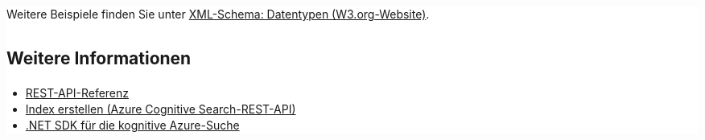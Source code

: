  Weitere Beispiele finden Sie unter [XML-Schema: Datentypen (W3.org-Website)](https://www.w3.org/TR/xmlschema11-2/#dayTimeDuration).  

## <a name="see-also"></a>Weitere Informationen  

+ [REST-API-Referenz](https://docs.microsoft.com/rest/api/searchservice/)   
+ [Index erstellen (Azure Cognitive Search-REST-API)](https://docs.microsoft.com/rest/api/searchservice/create-index)   
+ [.NET SDK für die kognitive Azure-Suche](https://docs.microsoft.com/dotnet/api/overview/azure/search?view=azure-dotnet)  
